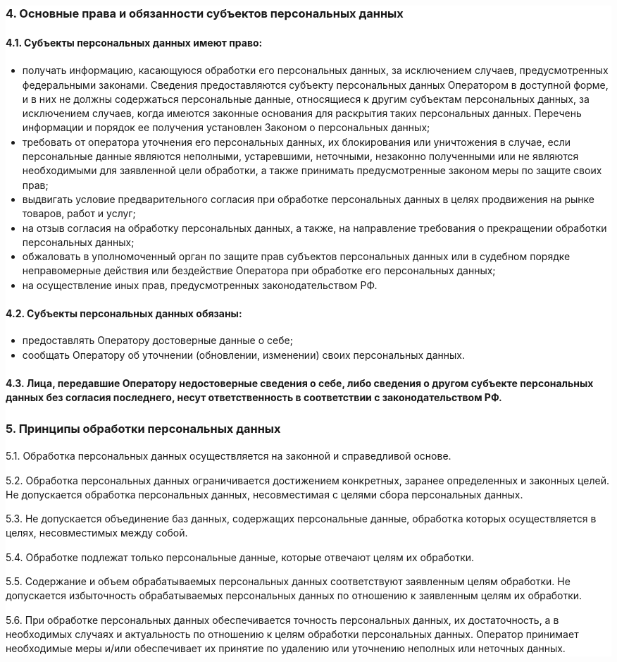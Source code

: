 ### 4. Основные права и обязанности субъектов персональных данных

#### 4.1. Субъекты персональных данных имеют право:

* получать информацию, касающуюся обработки его персональных данных, за исключением случаев, предусмотренных федеральными законами. Сведения предоставляются субъекту персональных данных Оператором в доступной форме, и в них не должны содержаться персональные данные, относящиеся к другим субъектам персональных данных, за исключением случаев, когда имеются законные основания для раскрытия таких персональных данных. Перечень информации и порядок ее получения установлен Законом о персональных данных;
* требовать от оператора уточнения его персональных данных, их блокирования или уничтожения в случае, если персональные данные являются неполными, устаревшими, неточными, незаконно полученными или не являются необходимыми для заявленной цели обработки, а также принимать предусмотренные законом меры по защите своих прав;
* выдвигать условие предварительного согласия при обработке персональных данных в целях продвижения на рынке товаров, работ и услуг;
* на отзыв согласия на обработку персональных данных, а также, на направление требования о прекращении обработки персональных данных;
* обжаловать в уполномоченный орган по защите прав субъектов персональных данных или в судебном порядке неправомерные действия или бездействие Оператора при обработке его персональных данных;
* на осуществление иных прав, предусмотренных законодательством РФ.

#### 4.2. Субъекты персональных данных обязаны:

* предоставлять Оператору достоверные данные о себе;
* сообщать Оператору об уточнении (обновлении, изменении) своих персональных данных.

#### 4.3. Лица, передавшие Оператору недостоверные сведения о себе, либо сведения о другом субъекте персональных данных без согласия последнего, несут ответственность в соответствии с законодательством РФ.

### 5. Принципы обработки персональных данных

5.1. Обработка персональных данных осуществляется на законной и справедливой основе.

5.2. Обработка персональных данных ограничивается достижением конкретных, заранее определенных и законных целей. Не допускается обработка персональных данных, несовместимая с целями сбора персональных данных.

5.3. Не допускается объединение баз данных, содержащих персональные данные, обработка которых осуществляется в целях, несовместимых между собой.

5.4. Обработке подлежат только персональные данные, которые отвечают целям их обработки.

5.5. Содержание и объем обрабатываемых персональных данных соответствуют заявленным целям обработки. Не допускается избыточность обрабатываемых персональных данных по отношению к заявленным целям их обработки.

5.6. При обработке персональных данных обеспечивается точность персональных данных, их достаточность, а в необходимых случаях и актуальность по отношению к целям обработки персональных данных. Оператор принимает необходимые меры и/или обеспечивает их принятие по удалению или уточнению неполных или неточных данных.
